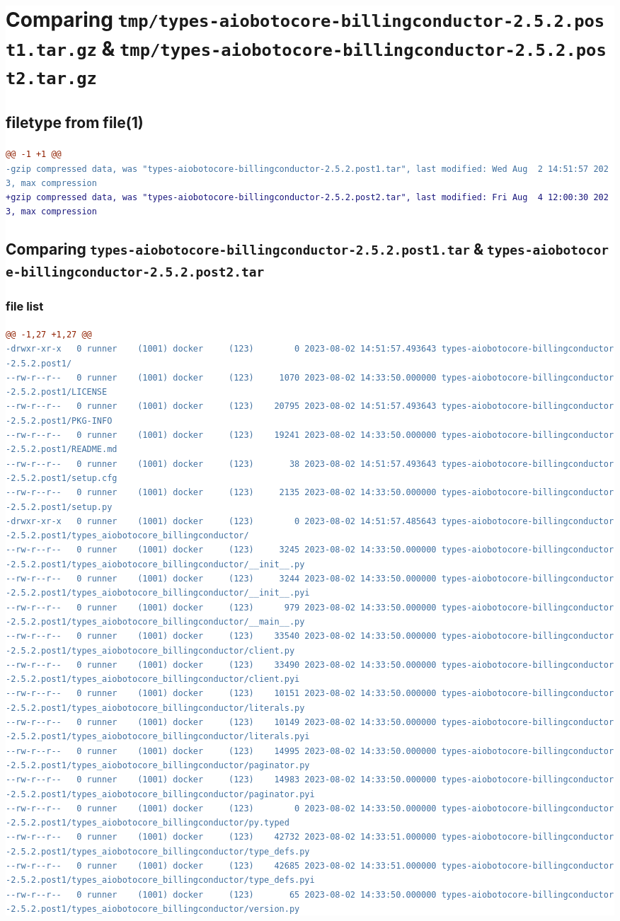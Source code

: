 # Comparing `tmp/types-aiobotocore-billingconductor-2.5.2.post1.tar.gz` & `tmp/types-aiobotocore-billingconductor-2.5.2.post2.tar.gz`

## filetype from file(1)

```diff
@@ -1 +1 @@
-gzip compressed data, was "types-aiobotocore-billingconductor-2.5.2.post1.tar", last modified: Wed Aug  2 14:51:57 2023, max compression
+gzip compressed data, was "types-aiobotocore-billingconductor-2.5.2.post2.tar", last modified: Fri Aug  4 12:00:30 2023, max compression
```

## Comparing `types-aiobotocore-billingconductor-2.5.2.post1.tar` & `types-aiobotocore-billingconductor-2.5.2.post2.tar`

### file list

```diff
@@ -1,27 +1,27 @@
-drwxr-xr-x   0 runner    (1001) docker     (123)        0 2023-08-02 14:51:57.493643 types-aiobotocore-billingconductor-2.5.2.post1/
--rw-r--r--   0 runner    (1001) docker     (123)     1070 2023-08-02 14:33:50.000000 types-aiobotocore-billingconductor-2.5.2.post1/LICENSE
--rw-r--r--   0 runner    (1001) docker     (123)    20795 2023-08-02 14:51:57.493643 types-aiobotocore-billingconductor-2.5.2.post1/PKG-INFO
--rw-r--r--   0 runner    (1001) docker     (123)    19241 2023-08-02 14:33:50.000000 types-aiobotocore-billingconductor-2.5.2.post1/README.md
--rw-r--r--   0 runner    (1001) docker     (123)       38 2023-08-02 14:51:57.493643 types-aiobotocore-billingconductor-2.5.2.post1/setup.cfg
--rw-r--r--   0 runner    (1001) docker     (123)     2135 2023-08-02 14:33:50.000000 types-aiobotocore-billingconductor-2.5.2.post1/setup.py
-drwxr-xr-x   0 runner    (1001) docker     (123)        0 2023-08-02 14:51:57.485643 types-aiobotocore-billingconductor-2.5.2.post1/types_aiobotocore_billingconductor/
--rw-r--r--   0 runner    (1001) docker     (123)     3245 2023-08-02 14:33:50.000000 types-aiobotocore-billingconductor-2.5.2.post1/types_aiobotocore_billingconductor/__init__.py
--rw-r--r--   0 runner    (1001) docker     (123)     3244 2023-08-02 14:33:50.000000 types-aiobotocore-billingconductor-2.5.2.post1/types_aiobotocore_billingconductor/__init__.pyi
--rw-r--r--   0 runner    (1001) docker     (123)      979 2023-08-02 14:33:50.000000 types-aiobotocore-billingconductor-2.5.2.post1/types_aiobotocore_billingconductor/__main__.py
--rw-r--r--   0 runner    (1001) docker     (123)    33540 2023-08-02 14:33:50.000000 types-aiobotocore-billingconductor-2.5.2.post1/types_aiobotocore_billingconductor/client.py
--rw-r--r--   0 runner    (1001) docker     (123)    33490 2023-08-02 14:33:50.000000 types-aiobotocore-billingconductor-2.5.2.post1/types_aiobotocore_billingconductor/client.pyi
--rw-r--r--   0 runner    (1001) docker     (123)    10151 2023-08-02 14:33:50.000000 types-aiobotocore-billingconductor-2.5.2.post1/types_aiobotocore_billingconductor/literals.py
--rw-r--r--   0 runner    (1001) docker     (123)    10149 2023-08-02 14:33:50.000000 types-aiobotocore-billingconductor-2.5.2.post1/types_aiobotocore_billingconductor/literals.pyi
--rw-r--r--   0 runner    (1001) docker     (123)    14995 2023-08-02 14:33:50.000000 types-aiobotocore-billingconductor-2.5.2.post1/types_aiobotocore_billingconductor/paginator.py
--rw-r--r--   0 runner    (1001) docker     (123)    14983 2023-08-02 14:33:50.000000 types-aiobotocore-billingconductor-2.5.2.post1/types_aiobotocore_billingconductor/paginator.pyi
--rw-r--r--   0 runner    (1001) docker     (123)        0 2023-08-02 14:33:50.000000 types-aiobotocore-billingconductor-2.5.2.post1/types_aiobotocore_billingconductor/py.typed
--rw-r--r--   0 runner    (1001) docker     (123)    42732 2023-08-02 14:33:51.000000 types-aiobotocore-billingconductor-2.5.2.post1/types_aiobotocore_billingconductor/type_defs.py
--rw-r--r--   0 runner    (1001) docker     (123)    42685 2023-08-02 14:33:51.000000 types-aiobotocore-billingconductor-2.5.2.post1/types_aiobotocore_billingconductor/type_defs.pyi
--rw-r--r--   0 runner    (1001) docker     (123)       65 2023-08-02 14:33:50.000000 types-aiobotocore-billingconductor-2.5.2.post1/types_aiobotocore_billingconductor/version.py
```